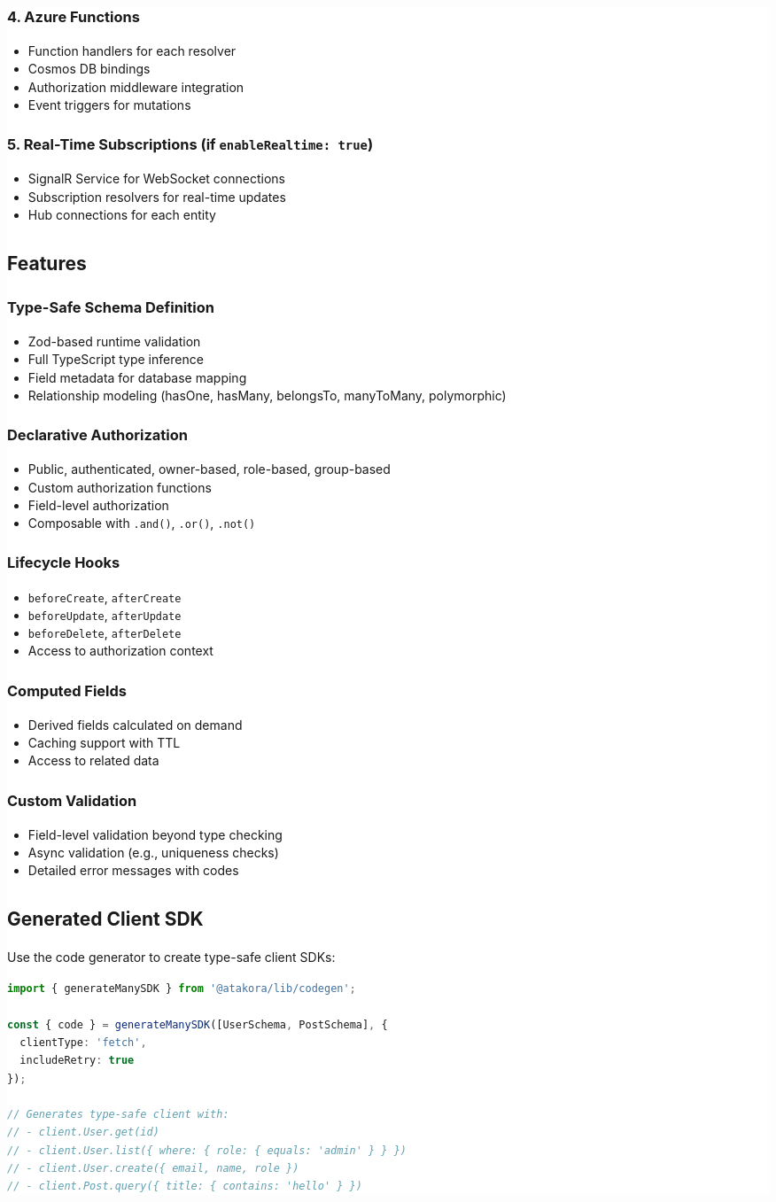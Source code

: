 ### 4. Azure Functions
- Function handlers for each resolver
- Cosmos DB bindings
- Authorization middleware integration
- Event triggers for mutations

### 5. Real-Time Subscriptions (if `enableRealtime: true`)
- SignalR Service for WebSocket connections
- Subscription resolvers for real-time updates
- Hub connections for each entity

## Features

### Type-Safe Schema Definition
- Zod-based runtime validation
- Full TypeScript type inference
- Field metadata for database mapping
- Relationship modeling (hasOne, hasMany, belongsTo, manyToMany, polymorphic)

### Declarative Authorization
- Public, authenticated, owner-based, role-based, group-based
- Custom authorization functions
- Field-level authorization
- Composable with `.and()`, `.or()`, `.not()`

### Lifecycle Hooks
- `beforeCreate`, `afterCreate`
- `beforeUpdate`, `afterUpdate`
- `beforeDelete`, `afterDelete`
- Access to authorization context

### Computed Fields
- Derived fields calculated on demand
- Caching support with TTL
- Access to related data

### Custom Validation
- Field-level validation beyond type checking
- Async validation (e.g., uniqueness checks)
- Detailed error messages with codes

## Generated Client SDK

Use the code generator to create type-safe client SDKs:

```typescript
import { generateManySDK } from '@atakora/lib/codegen';

const { code } = generateManySDK([UserSchema, PostSchema], {
  clientType: 'fetch',
  includeRetry: true
});

// Generates type-safe client with:
// - client.User.get(id)
// - client.User.list({ where: { role: { equals: 'admin' } } })
// - client.User.create({ email, name, role })
// - client.Post.query({ title: { contains: 'hello' } })
```
